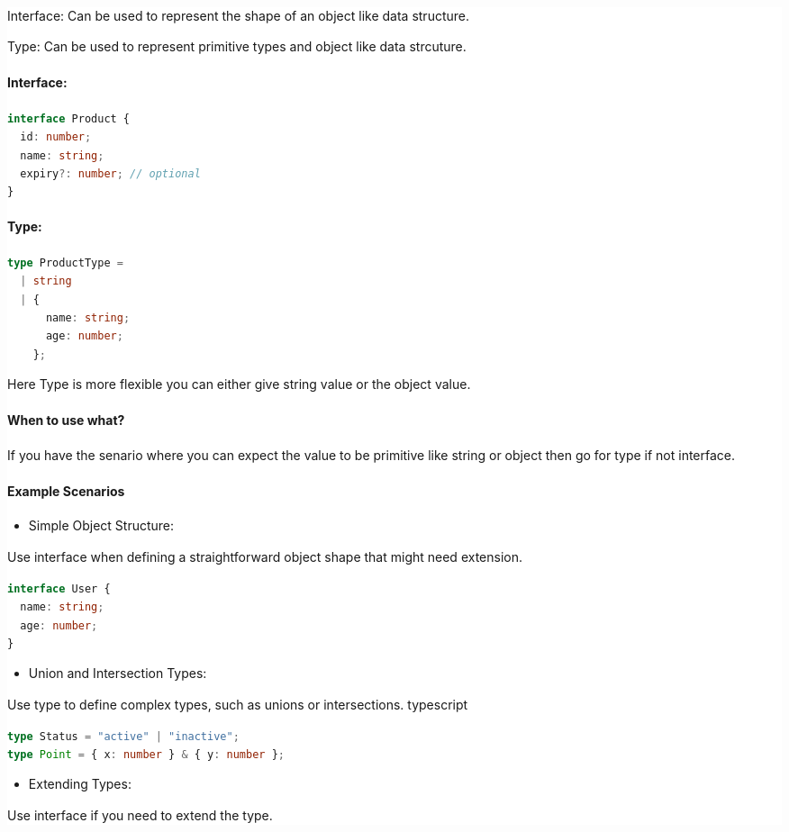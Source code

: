 Interface: Can be used to represent the shape of an object like data structure.

Type: Can be used to represent primitive types and object like data strcuture.

#### Interface:

```ts
interface Product {
  id: number;
  name: string;
  expiry?: number; // optional
}
```

#### Type:

```ts
type ProductType =
  | string
  | {
      name: string;
      age: number;
    };
```

Here Type is more flexible you can either give string value or the object value.

#### When to use what?

If you have the senario where you can expect the value to be primitive like string or object then go for type if not interface.

#### Example Scenarios

- Simple Object Structure:

Use interface when defining a straightforward object shape that might need extension.

```ts
interface User {
  name: string;
  age: number;
}
```

- Union and Intersection Types:

Use type to define complex types, such as unions or intersections.
typescript

```ts
type Status = "active" | "inactive";
type Point = { x: number } & { y: number };
```

- Extending Types:

Use interface if you need to extend the type.
